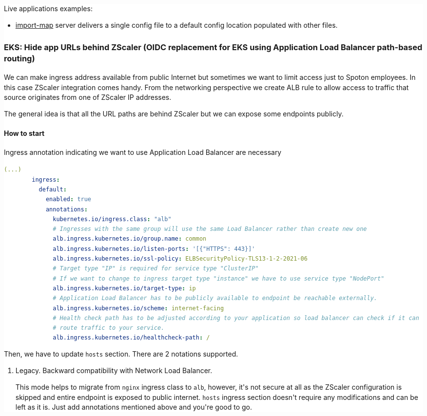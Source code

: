 Live applications examples:

- [import-map](https://github.com/SpotOnInc/import-map/blob/429717a52b21e20da62b2f792fe447dbfbf02f69/deploy/releases/import-map-server.yaml#L50-L65)
  server delivers a single config file to a default config location populated with other files.

### EKS: Hide app URLs behind ZScaler (OIDC replacement for EKS using Application Load Balancer path-based routing)

We can make ingress address available from public Internet but sometimes we want to limit access just to Spoton
employees. In this case ZScaler integration comes handy. From the networking perspective we create ALB rule to allow
access to traffic that source originates from one of ZScaler IP addresses.

The general idea is that all the URL paths are behind ZScaler but we can expose some endpoints publicly.

#### How to start

Ingress annotation indicating we want to use Application Load Balancer are necessary

```yaml
(...)
        ingress:
          default:
            enabled: true
            annotations:
              kubernetes.io/ingress.class: "alb"
              # Ingresses with the same group will use the same Load Balancer rather than create new one
              alb.ingress.kubernetes.io/group.name: common
              alb.ingress.kubernetes.io/listen-ports: '[{"HTTPS": 443}]'
              alb.ingress.kubernetes.io/ssl-policy: ELBSecurityPolicy-TLS13-1-2-2021-06
              # Target type "IP" is required for service type "ClusterIP"
              # If we want to change to ingress target type "instance" we have to use service type "NodePort"
              alb.ingress.kubernetes.io/target-type: ip
              # Application Load Balancer has to be publicly available to endpoint be reachable externally.
              alb.ingress.kubernetes.io/scheme: internet-facing
              # Health check path has to be adjusted according to your application so load balancer can check if it can
              # route traffic to your service.
              alb.ingress.kubernetes.io/healthcheck-path: /
```

Then, we have to update `hosts` section. There are 2 notations supported.

1. Legacy. Backward compatibility with Network Load Balancer.

   This mode helps to migrate from `nginx` ingress class to `alb`, however, it's not secure at all as the ZScaler
   configuration is skipped and entire endpoint is exposed to public internet. `hosts` ingress section doesn't require
   any modifications and can be left as it is. Just add annotations mentioned above and you're good to go.
